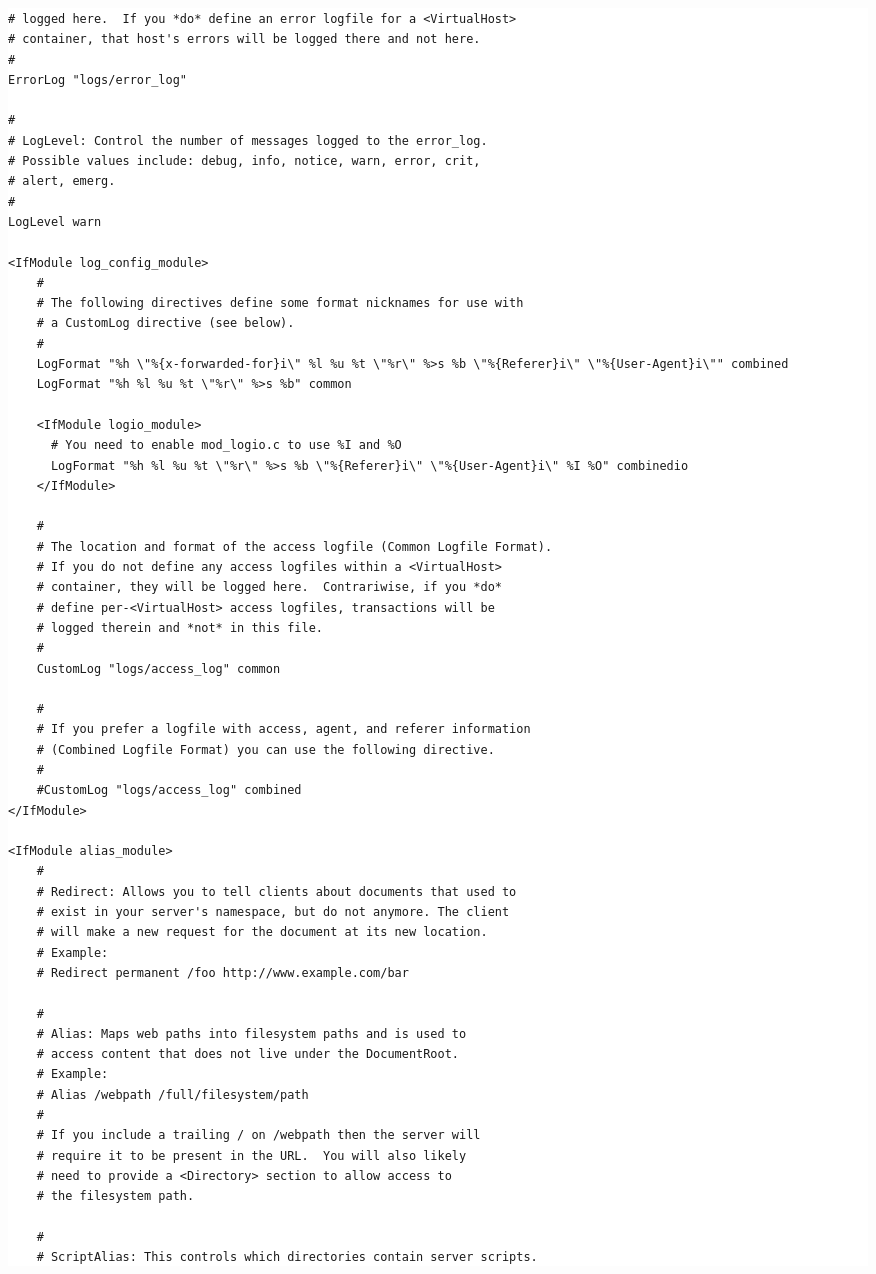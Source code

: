 ```http request
# logged here.  If you *do* define an error logfile for a <VirtualHost>
# container, that host's errors will be logged there and not here.
#
ErrorLog "logs/error_log"

#
# LogLevel: Control the number of messages logged to the error_log.
# Possible values include: debug, info, notice, warn, error, crit,
# alert, emerg.
#
LogLevel warn

<IfModule log_config_module>
    #
    # The following directives define some format nicknames for use with
    # a CustomLog directive (see below).
    #
    LogFormat "%h \"%{x-forwarded-for}i\" %l %u %t \"%r\" %>s %b \"%{Referer}i\" \"%{User-Agent}i\"" combined
    LogFormat "%h %l %u %t \"%r\" %>s %b" common

    <IfModule logio_module>
      # You need to enable mod_logio.c to use %I and %O
      LogFormat "%h %l %u %t \"%r\" %>s %b \"%{Referer}i\" \"%{User-Agent}i\" %I %O" combinedio
    </IfModule>

    #
    # The location and format of the access logfile (Common Logfile Format).
    # If you do not define any access logfiles within a <VirtualHost>
    # container, they will be logged here.  Contrariwise, if you *do*
    # define per-<VirtualHost> access logfiles, transactions will be
    # logged therein and *not* in this file.
    #
    CustomLog "logs/access_log" common

    #
    # If you prefer a logfile with access, agent, and referer information
    # (Combined Logfile Format) you can use the following directive.
    #
    #CustomLog "logs/access_log" combined
</IfModule>

<IfModule alias_module>
    #
    # Redirect: Allows you to tell clients about documents that used to 
    # exist in your server's namespace, but do not anymore. The client 
    # will make a new request for the document at its new location.
    # Example:
    # Redirect permanent /foo http://www.example.com/bar

    #
    # Alias: Maps web paths into filesystem paths and is used to
    # access content that does not live under the DocumentRoot.
    # Example:
    # Alias /webpath /full/filesystem/path
    #
    # If you include a trailing / on /webpath then the server will
    # require it to be present in the URL.  You will also likely
    # need to provide a <Directory> section to allow access to
    # the filesystem path.

    #
    # ScriptAlias: This controls which directories contain server scripts. 
```